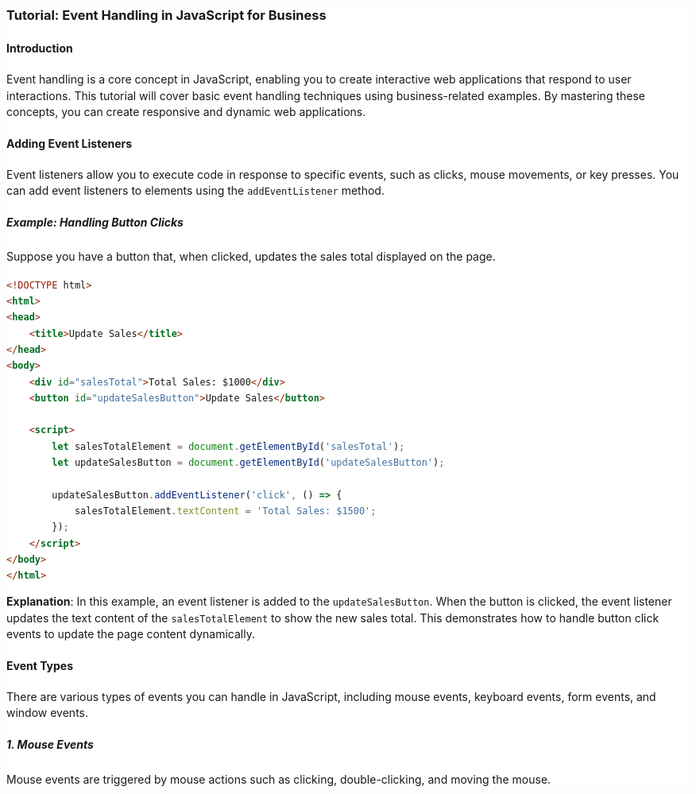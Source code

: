 ### Tutorial: Event Handling in JavaScript for Business

#### Introduction

Event handling is a core concept in JavaScript, enabling you to create interactive web applications that respond to user interactions. This tutorial will cover basic event handling techniques using business-related examples. By mastering these concepts, you can create responsive and dynamic web applications.

#### Adding Event Listeners

Event listeners allow you to execute code in response to specific events, such as clicks, mouse movements, or key presses. You can add event listeners to elements using the `addEventListener` method.

##### Example: Handling Button Clicks

Suppose you have a button that, when clicked, updates the sales total displayed on the page.

```html
<!DOCTYPE html>
<html>
<head>
    <title>Update Sales</title>
</head>
<body>
    <div id="salesTotal">Total Sales: $1000</div>
    <button id="updateSalesButton">Update Sales</button>

    <script>
        let salesTotalElement = document.getElementById('salesTotal');
        let updateSalesButton = document.getElementById('updateSalesButton');

        updateSalesButton.addEventListener('click', () => {
            salesTotalElement.textContent = 'Total Sales: $1500';
        });
    </script>
</body>
</html>
```

**Explanation**:
In this example, an event listener is added to the `updateSalesButton`. When the button is clicked, the event listener updates the text content of the `salesTotalElement` to show the new sales total. This demonstrates how to handle button click events to update the page content dynamically.

#### Event Types

There are various types of events you can handle in JavaScript, including mouse events, keyboard events, form events, and window events.

##### 1. Mouse Events

Mouse events are triggered by mouse actions such as clicking, double-clicking, and moving the mouse.
